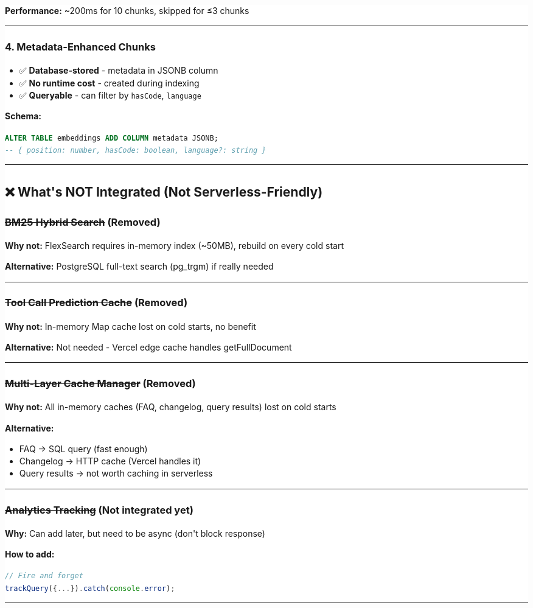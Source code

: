 **Performance:** ~200ms for 10 chunks, skipped for ≤3 chunks

---

### 4. **Metadata-Enhanced Chunks**
- ✅ **Database-stored** - metadata in JSONB column
- ✅ **No runtime cost** - created during indexing
- ✅ **Queryable** - can filter by `hasCode`, `language`

**Schema:**
```sql
ALTER TABLE embeddings ADD COLUMN metadata JSONB;
-- { position: number, hasCode: boolean, language?: string }
```

---

## ❌ What's NOT Integrated (Not Serverless-Friendly)

### ~~BM25 Hybrid Search~~ (Removed)
**Why not:** FlexSearch requires in-memory index (~50MB), rebuild on every cold start

**Alternative:** PostgreSQL full-text search (pg_trgm) if really needed

---

### ~~Tool Call Prediction Cache~~ (Removed)
**Why not:** In-memory Map cache lost on cold starts, no benefit

**Alternative:** Not needed - Vercel edge cache handles getFullDocument

---

### ~~Multi-Layer Cache Manager~~ (Removed)
**Why not:** All in-memory caches (FAQ, changelog, query results) lost on cold starts

**Alternative:**
- FAQ → SQL query (fast enough)
- Changelog → HTTP cache (Vercel handles it)
- Query results → not worth caching in serverless

---

### ~~Analytics Tracking~~ (Not integrated yet)
**Why:** Can add later, but need to be async (don't block response)

**How to add:**
```typescript
// Fire and forget
trackQuery({...}).catch(console.error);
```

---
